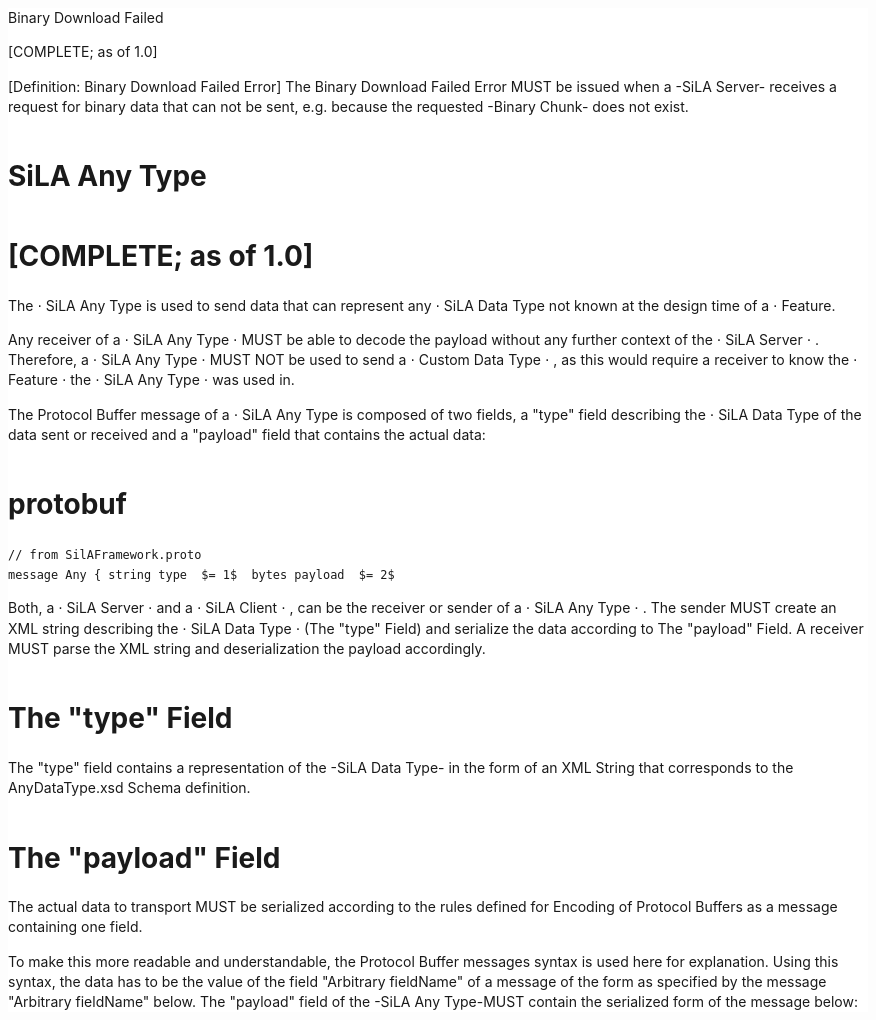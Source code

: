 Binary Download Failed

[COMPLETE; as of 1.0]

[Definition: Binary Download Failed Error] The Binary Download Failed Error MUST be issued when a -SiLA Server- receives a request for binary data that can not be sent, e.g. because the requested -Binary Chunk- does not exist.

# SiLA Any Type

# [COMPLETE; as of 1.0]

The  $\cdot$ SiLA Any Type is used to send data that can represent any  $\cdot$ SiLA Data Type not known at the design time of a  $\cdot$ Feature.

Any receiver of a  $\cdot$ SiLA Any Type $\cdot$ MUST be able to decode the payload without any further context of the  $\cdot$ SiLA Server $\cdot$ . Therefore, a  $\cdot$ SiLA Any Type $\cdot$ MUST NOT be used to send a  $\cdot$ Custom Data Type $\cdot$ , as this would require a receiver to know the  $\cdot$ Feature $\cdot$  the  $\cdot$ SiLA Any Type $\cdot$  was used in.

The Protocol Buffer message of a  $\cdot$ SiLA Any Type is composed of two fields, a "type" field describing the  $\cdot$ SiLA Data Type of the data sent or received and a "payload" field that contains the actual data:

# protobuf

```txt
// from SilAFramework.proto   
message Any { string type  $= 1$  bytes payload  $= 2$
```

Both, a  $\cdot$ SiLA Server $\cdot$  and a  $\cdot$ SiLA Client $\cdot$ , can be the receiver or sender of a  $\cdot$ SiLA Any Type $\cdot$ . The sender MUST create an XML string describing the  $\cdot$ SiLA Data Type $\cdot$  (The "type" Field) and serialize the data according to The "payload" Field. A receiver MUST parse the XML string and deserialization the payload accordingly.

# The "type" Field

The "type" field contains a representation of the -SiLA Data Type- in the form of an XML String that corresponds to the AnyDataType.xsd Schema definition.

# The "payload" Field

The actual data to transport MUST be serialized according to the rules defined for Encoding of Protocol Buffers as a message containing one field.

To make this more readable and understandable, the Protocol Buffer messages syntax is used here for explanation. Using this syntax, the data has to be the value of the field "Arbitrary fieldName" of a message of the form as specified by the message "Arbitrary fieldName" below. The "payload" field of the -SiLA Any Type-MUST contain the serialized form of the message below:
